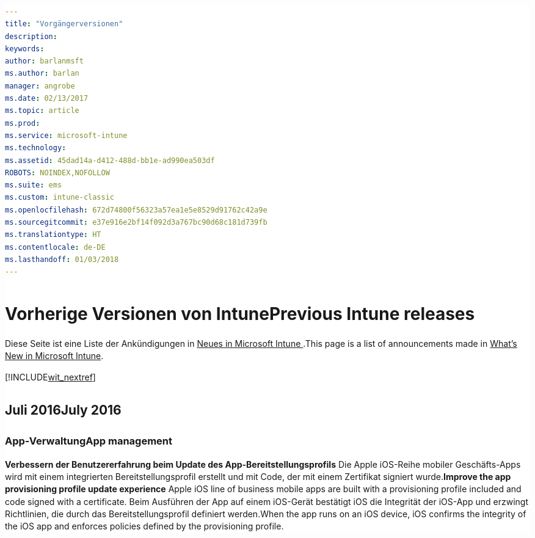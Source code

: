 ```yaml
---
title: "Vorgängerversionen"
description: 
keywords: 
author: barlanmsft
ms.author: barlan
manager: angrobe
ms.date: 02/13/2017
ms.topic: article
ms.prod: 
ms.service: microsoft-intune
ms.technology: 
ms.assetid: 45dad14a-d412-488d-bb1e-ad990ea503df
ROBOTS: NOINDEX,NOFOLLOW
ms.suite: ems
ms.custom: intune-classic
ms.openlocfilehash: 672d74800f56323a57ea1e5e8529d91762c42a9e
ms.sourcegitcommit: e37e916e2bf14f092d3a767bc90d68c181d739fb
ms.translationtype: HT
ms.contentlocale: de-DE
ms.lasthandoff: 01/03/2018
---
```

# <a name="previous-intune-releases"></a><span data-ttu-id="dd89d-102">Vorherige Versionen von Intune</span><span class="sxs-lookup"><span data-stu-id="dd89d-102">Previous Intune releases</span></span>

<span data-ttu-id="dd89d-103">Diese Seite ist eine Liste der Ankündigungen in [Neues in Microsoft Intune ](whats-new-in-microsoft-intune.md).</span><span class="sxs-lookup"><span data-stu-id="dd89d-103">This page is a list of announcements made in [What’s New in Microsoft Intune](whats-new-in-microsoft-intune.md).</span></span>

[!INCLUDE[wit_nextref](../includes/whats-new-last-six-months.md)]

## <a name="july-2016"></a><span data-ttu-id="dd89d-104">Juli 2016</span><span class="sxs-lookup"><span data-stu-id="dd89d-104">July 2016</span></span>

### <a name="app-management"></a><span data-ttu-id="dd89d-105">App-Verwaltung</span><span class="sxs-lookup"><span data-stu-id="dd89d-105">App management</span></span>

<span data-ttu-id="dd89d-106">__Verbessern der Benutzererfahrung beim Update des App-Bereitstellungsprofils__ Die Apple iOS-Reihe mobiler Geschäfts-Apps wird mit einem integrierten Bereitstellungsprofil erstellt und mit Code, der mit einem Zertifikat signiert wurde.</span><span class="sxs-lookup"><span data-stu-id="dd89d-106">__Improve the app provisioning profile update experience__ Apple iOS line of business mobile apps are built with a provisioning profile included and code signed with a certificate.</span></span> <span data-ttu-id="dd89d-107">Beim Ausführen der App auf einem iOS-Gerät bestätigt iOS die Integrität der iOS-App und erzwingt Richtlinien, die durch das Bereitstellungsprofil definiert werden.</span><span class="sxs-lookup"><span data-stu-id="dd89d-107">When the app runs on an iOS device, iOS confirms the integrity of the iOS app and enforces policies defined by the provisioning profile.</span></span>
